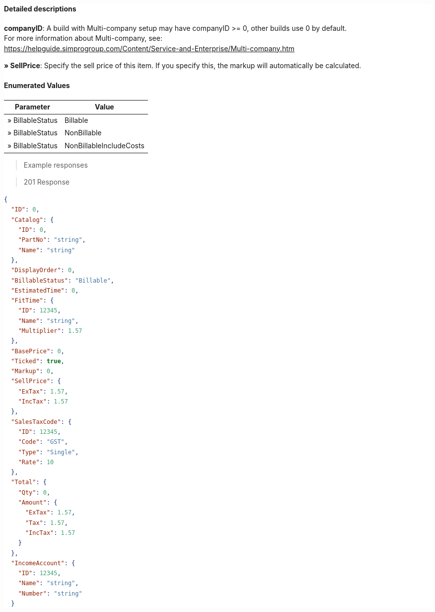 #### Detailed descriptions

**companyID**: A build with Multi-company setup may have companyID >= 0, other builds use 0 by default.<br />
For more information about Multi-company, see:<br />
https://helpguide.simprogroup.com/Content/Service-and-Enterprise/Multi-company.htm

**» SellPrice**: Specify the sell price of this item. If you specify this, the markup 
                                                will automatically be calculated.

#### Enumerated Values

|Parameter|Value|
|---|---|
|» BillableStatus|Billable|
|» BillableStatus|NonBillable|
|» BillableStatus|NonBillableIncludeCosts|

> Example responses

> 201 Response

```json
{
  "ID": 0,
  "Catalog": {
    "ID": 0,
    "PartNo": "string",
    "Name": "string"
  },
  "DisplayOrder": 0,
  "BillableStatus": "Billable",
  "EstimatedTime": 0,
  "FitTime": {
    "ID": 12345,
    "Name": "string",
    "Multiplier": 1.57
  },
  "BasePrice": 0,
  "Ticked": true,
  "Markup": 0,
  "SellPrice": {
    "ExTax": 1.57,
    "IncTax": 1.57
  },
  "SalesTaxCode": {
    "ID": 12345,
    "Code": "GST",
    "Type": "Single",
    "Rate": 10
  },
  "Total": {
    "Qty": 0,
    "Amount": {
      "ExTax": 1.57,
      "Tax": 1.57,
      "IncTax": 1.57
    }
  },
  "IncomeAccount": {
    "ID": 12345,
    "Name": "string",
    "Number": "string"
  }
```